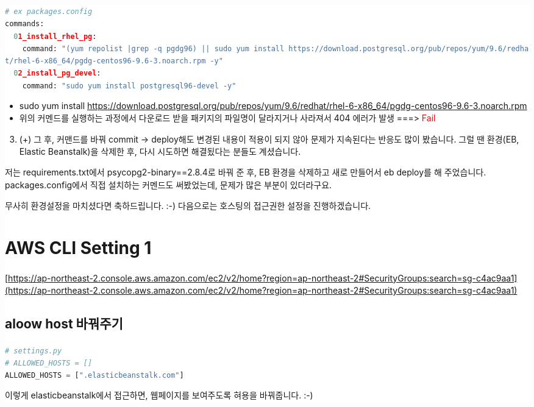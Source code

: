 ```python
# ex packages.config
commands:
  01_install_rhel_pg:
    command: "(yum repolist |grep -q pgdg96) || sudo yum install https://download.postgresql.org/pub/repos/yum/9.6/redhat/rhel-6-x86_64/pgdg-centos96-9.6-3.noarch.rpm -y"
  02_install_pg_devel:
    command: "sudo yum install postgresql96-devel -y"
```
- sudo yum install https://download.postgresql.org/pub/repos/yum/9.6/redhat/rhel-6-x86_64/pgdg-centos96-9.6-3.noarch.rpm
- 위의 커멘드를 실행하는 과정에서 다운로드 받을 패키지의 파일명이 달라지거나 사라져서 404 에러가 발생
===> <string style="color:red">Fail</string>

3. (+) 그 후, 커맨드를 바꿔 commit -> deploy해도 변경된 내용이 적용이 되지 않아 문제가 지속된다는 반응도 많이 봤습니다. 그럴 땐 환경(EB, Elastic Beanstalk)을 삭제한 후, 다시 시도하면 해결됬다는 분들도 계셨습니다. 

<p></p>

저는 requirements.txt에서 psycopg2-binary==2.8.4로 바꿔 준 후, EB 환경을 삭제하고 새로 만들어서 eb deploy를 해 주었습니다. packages.config에서 직접 설치하는 커멘드도 써봤었는데, 문제가 많은 부분이 있더라구요. 

<p></p>
<p></p>
<p></p>

무사히 환경설정을 마치셨다면 축하드립니다. :-) 다음으로는 호스팅의 접근권한 설정을 진행하겠습니다.


# AWS CLI Setting 1

[https://ap-northeast-2.console.aws.amazon.com/ec2/v2/home?region=ap-northeast-2#SecurityGroups:search=sg-c4ac9aa1](https://ap-northeast-2.console.aws.amazon.com/ec2/v2/home?region=ap-northeast-2#SecurityGroups:search=sg-c4ac9aa1)

## aloow host 바꿔주기

``` python
# settings.py
# ALLOWED_HOSTS = []
ALLOWED_HOSTS = [".elasticbeanstalk.com"]
```

이렇게 elasticbeanstalk에서 접근하면, 웹페이지를 보여주도록 혀용을 바꿔줍니다. :-)